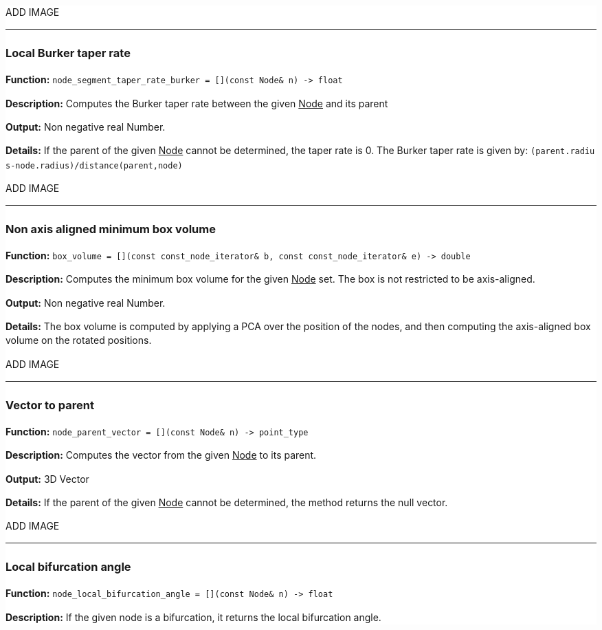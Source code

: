 ADD IMAGE

---

### Local Burker taper rate<a id="node_burker"> </a>

**Function:** `node_segment_taper_rate_burker = [](const Node& n) -> float`

**Description:** Computes the Burker taper rate between the given [Node] and its parent

**Output:** Non negative real Number.

**Details:** If the parent of the given [Node] cannot be determined, the taper rate is 0. The Burker taper rate is given by:
`(parent.radius-node.radius)/distance(parent,node)`

ADD IMAGE

---

### Non axis aligned minimum box volume<a id="node_boxvol"> </a>

**Function:** `box_volume = [](const const_node_iterator& b,
                           const const_node_iterator& e) -> double`

**Description:** Computes the minimum box volume for the given [Node] set. The box is not restricted to be axis-aligned.

**Output:** Non negative real Number.

**Details:** The box volume is computed by applying a PCA over the position of the nodes, and then computing the axis-aligned box volume on the rotated positions.

ADD IMAGE

---

### Vector to parent<a id="node_parentvector"> </a>

**Function:** `node_parent_vector = [](const Node& n) -> point_type`

**Description:** Computes the vector from the given [Node] to its parent.

**Output:** 3D Vector

**Details:** If the parent of the given [Node] cannot be determined, the method returns the null vector.

ADD IMAGE

---

### Local bifurcation angle<a id="node_localbif"> </a>

**Function:** `node_local_bifurcation_angle = [](const Node& n) -> float`

**Description:** If the given node is a bifurcation, it returns the local bifurcation angle.


[Node]: ../data_model.html#node
[Branch]: ../data_model.html#branch
[Neurite]: ../data_model.html#neurite
[Neuron]: ../data_model.html#neuron
[Summary]: (../measures.html#summary)
